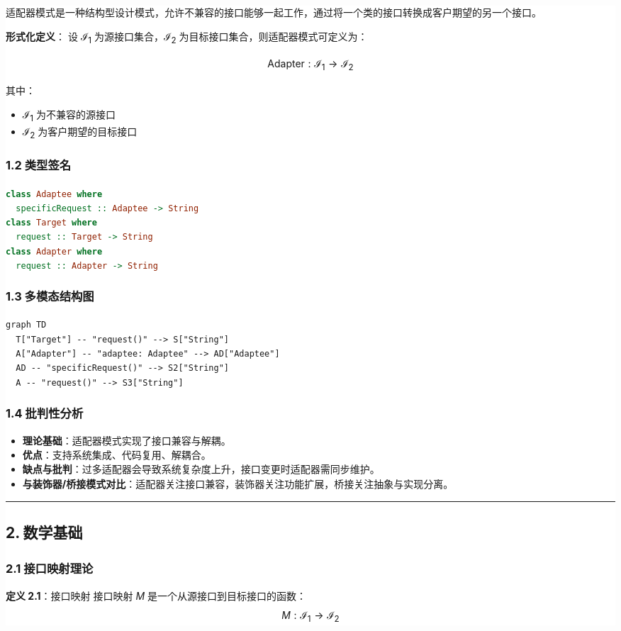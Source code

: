 适配器模式是一种结构型设计模式，允许不兼容的接口能够一起工作，通过将一个类的接口转换成客户期望的另一个接口。

**形式化定义**：
设 $\mathcal{I}_1$ 为源接口集合，$\mathcal{I}_2$ 为目标接口集合，则适配器模式可定义为：

$$
\text{Adapter} : \mathcal{I}_1 \rightarrow \mathcal{I}_2
$$

其中：

- $\mathcal{I}_1$ 为不兼容的源接口
- $\mathcal{I}_2$ 为客户期望的目标接口

### 1.2 类型签名

```haskell
class Adaptee where
  specificRequest :: Adaptee -> String
class Target where
  request :: Target -> String
class Adapter where
  request :: Adapter -> String
```

### 1.3 多模态结构图

```mermaid
graph TD
  T["Target"] -- "request()" --> S["String"]
  A["Adapter"] -- "adaptee: Adaptee" --> AD["Adaptee"]
  AD -- "specificRequest()" --> S2["String"]
  A -- "request()" --> S3["String"]
```

### 1.4 批判性分析

- **理论基础**：适配器模式实现了接口兼容与解耦。
- **优点**：支持系统集成、代码复用、解耦合。
- **缺点与批判**：过多适配器会导致系统复杂度上升，接口变更时适配器需同步维护。
- **与装饰器/桥接模式对比**：适配器关注接口兼容，装饰器关注功能扩展，桥接关注抽象与实现分离。

---

## 2. 数学基础

### 2.1 接口映射理论

**定义 2.1**：接口映射
接口映射 $M$ 是一个从源接口到目标接口的函数：
$$
M : \mathcal{I}_1 \rightarrow \mathcal{I}_2
$$
